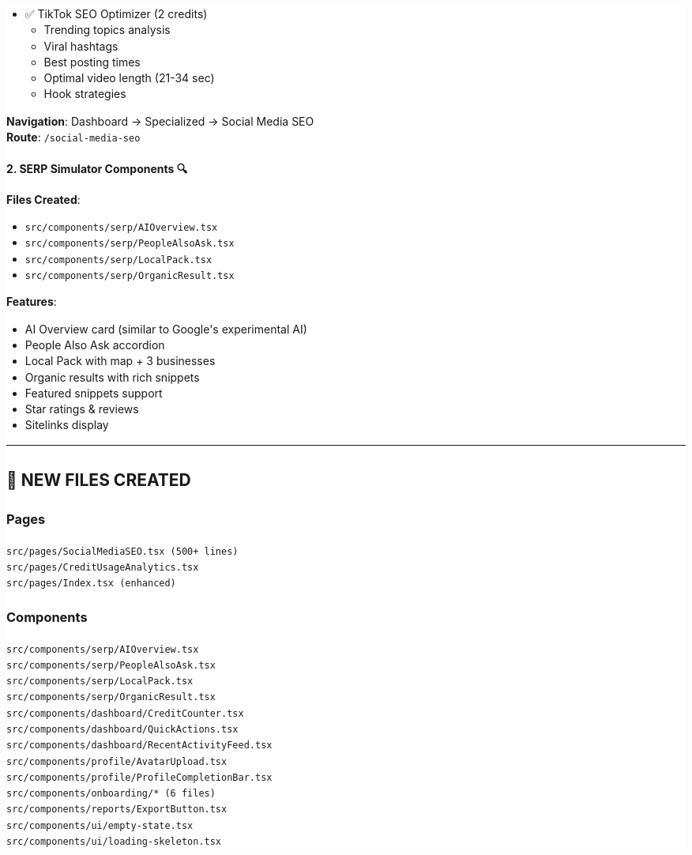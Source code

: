 - ✅ TikTok SEO Optimizer (2 credits)
  - Trending topics analysis
  - Viral hashtags
  - Best posting times
  - Optimal video length (21-34 sec)
  - Hook strategies

**Navigation**: Dashboard → Specialized → Social Media SEO  
**Route**: `/social-media-seo`

#### 2. **SERP Simulator Components** 🔍
**Files Created**:
- `src/components/serp/AIOverview.tsx`
- `src/components/serp/PeopleAlsoAsk.tsx`
- `src/components/serp/LocalPack.tsx`
- `src/components/serp/OrganicResult.tsx`

**Features**:
- AI Overview card (similar to Google's experimental AI)
- People Also Ask accordion
- Local Pack with map + 3 businesses
- Organic results with rich snippets
- Featured snippets support
- Star ratings & reviews
- Sitelinks display

---

## 📁 NEW FILES CREATED

### **Pages**
```
src/pages/SocialMediaSEO.tsx (500+ lines)
src/pages/CreditUsageAnalytics.tsx
src/pages/Index.tsx (enhanced)
```

### **Components**
```
src/components/serp/AIOverview.tsx
src/components/serp/PeopleAlsoAsk.tsx
src/components/serp/LocalPack.tsx
src/components/serp/OrganicResult.tsx
src/components/dashboard/CreditCounter.tsx
src/components/dashboard/QuickActions.tsx
src/components/dashboard/RecentActivityFeed.tsx
src/components/profile/AvatarUpload.tsx
src/components/profile/ProfileCompletionBar.tsx
src/components/onboarding/* (6 files)
src/components/reports/ExportButton.tsx
src/components/ui/empty-state.tsx
src/components/ui/loading-skeleton.tsx
```
